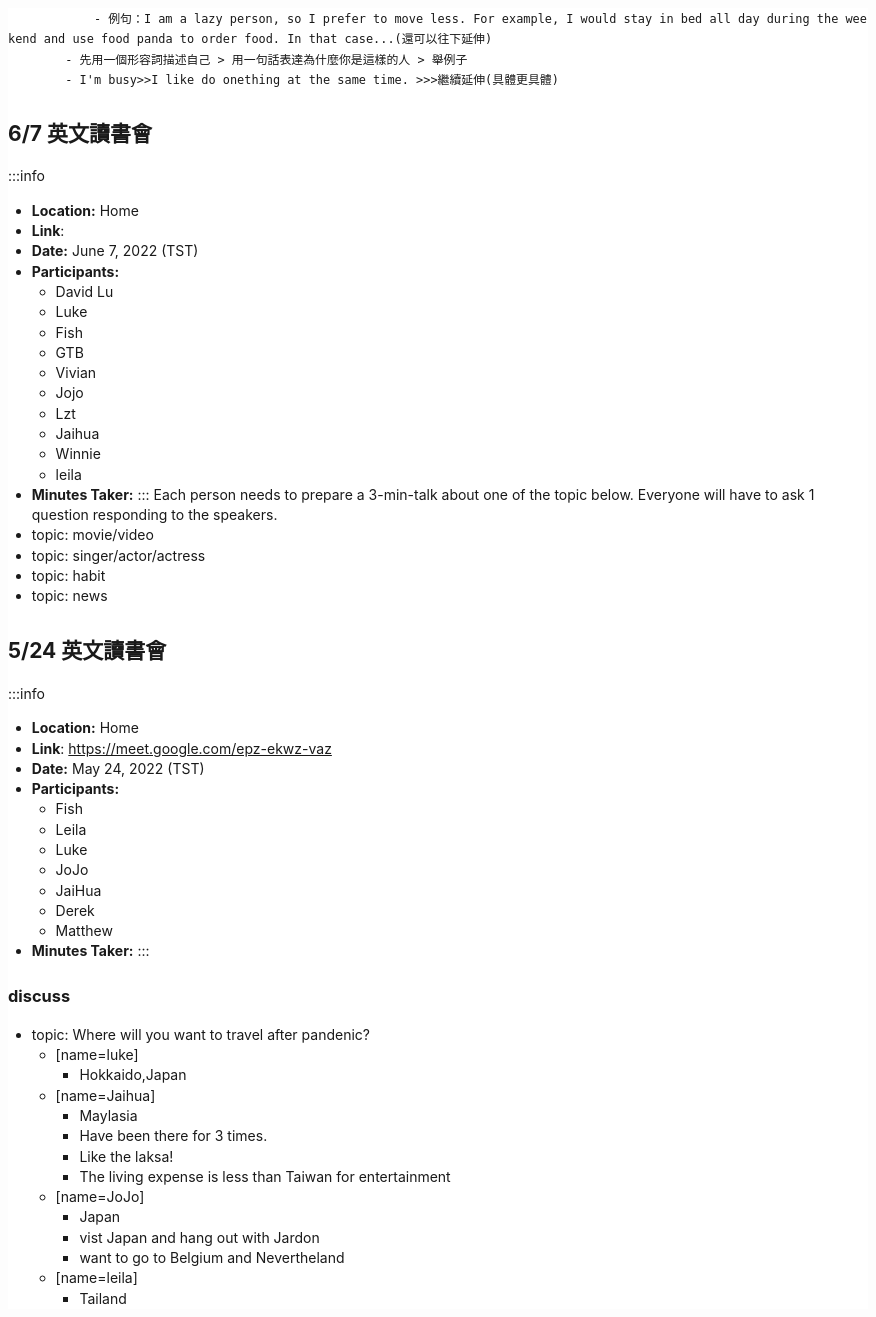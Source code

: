                 - 例句：I am a lazy person, so I prefer to move less. For example, I would stay in bed all day during the weekend and use food panda to order food. In that case...(還可以往下延伸)
            - 先用一個形容詞描述自己 > 用一句話表達為什麼你是這樣的人 > 舉例子
            - I'm busy>>I like do onething at the same time. >>>繼續延伸(具體更具體)


## 6/7 英文讀書會
:::info
- **Location:** Home
- **Link**: 
- **Date:** June 7, 2022 (TST)
- **Participants:** 
    - David Lu
    - Luke
    - Fish
    - GTB
    - Vivian
    - Jojo
    - Lzt
    - Jaihua
    - Winnie
    - leila
- **Minutes Taker:**
:::
Each person needs to prepare a 3-min-talk about one of the topic below.
Everyone will have to ask 1 question responding to the speakers.
- topic: movie/video
- topic: singer/actor/actress
- topic: habit
- topic: news
 

## 5/24 英文讀書會
:::info
- **Location:** Home
- **Link**: https://meet.google.com/epz-ekwz-vaz
- **Date:** May 24, 2022 (TST)
- **Participants:** 
    - Fish
    - Leila
    - Luke
    - JoJo
    - JaiHua
    - Derek
    - Matthew
- **Minutes Taker:**
:::

### discuss
- topic: Where will you want to travel after pandenic?
    - [name=luke]
        - Hokkaido,Japan 
    - [name=Jaihua]
        - Maylasia
        - Have been there for 3 times.
        - Like the laksa!
        - The living expense is less than Taiwan for entertainment
    - [name=JoJo] 
        - Japan
        - vist Japan and hang out with Jardon
        - want to go to Belgium and Nevertheland
    - [name=leila]
        - Tailand